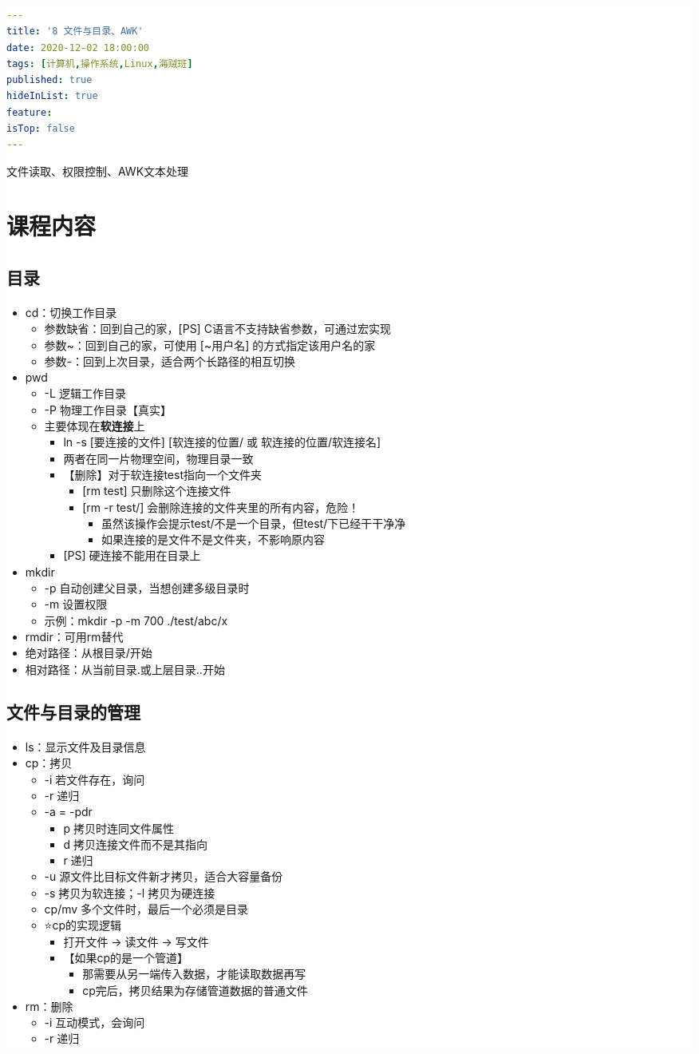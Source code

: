 ```yaml
---
title: '8 文件与目录、AWK'
date: 2020-12-02 18:00:00
tags: [计算机,操作系统,Linux,海贼班]
published: true
hideInList: true
feature: 
isTop: false
---
```

文件读取、权限控制、AWK文本处理

# 课程内容

## 目录

* cd：切换工作目录
    * 参数缺省：回到自己的家，[PS] C语言不支持缺省参数，可通过宏实现
    * 参数~：回到自己的家，可使用 [~用户名] 的方式指定该用户名的家
    * 参数-：回到上次目录，适合两个长路径的相互切换
* pwd
    * -L 逻辑工作目录
    * -P 物理工作目录【真实】
    * 主要体现在**软连接**上
        * ln -s [要连接的文件] [软连接的位置/ 或 软连接的位置/软连接名]
        * 两者在同一片物理空间，物理目录一致
        * 【删除】对于软连接test指向一个文件夹
            * [rm test] 只删除这个连接文件
            * [rm -r test/] 会删除连接的文件夹里的所有内容，危险！
                * 虽然该操作会提示test/不是一个目录，但test/下已经干干净净
                * 如果连接的是文件不是文件夹，不影响原内容
        * [PS] 硬连接不能用在目录上
* mkdir
    * -p 自动创建父目录，当想创建多级目录时
    * -m 设置权限
    * 示例：mkdir -p -m 700 ./test/abc/x
* rmdir：可用rm替代
* 绝对路径：从根目录/开始
* 相对路径：从当前目录.或上层目录..开始
## 文件与目录的管理

* ls：显示文件及目录信息
* cp：拷贝
    * -i 若文件存在，询问
    * -r 递归
    * -a = -pdr
        * p 拷贝时连同文件属性
        * d 拷贝连接文件而不是其指向
        * r 递归
    * -u 源文件比目标文件新才拷贝，适合大容量备份
    * -s 拷贝为软连接；-l 拷贝为硬连接
    * cp/mv 多个文件时，最后一个必须是目录
    * ⭐cp的实现逻辑
        * 打开文件 → 读文件 → 写文件
        * 【如果cp的是一个管道】
            * 那需要从另一端传入数据，才能读取数据再写
            * cp完后，拷贝结果为存储管道数据的普通文件
* rm：删除
    * -i 互动模式，会询问
    * -r 递归